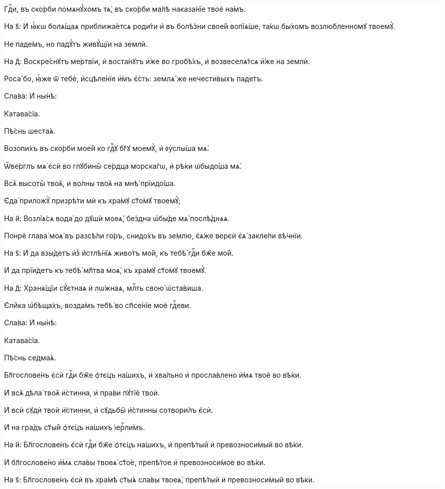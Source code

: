 Гдⷭ҇и, въ ско́рби помѧнꙋ́хомъ тѧ̀, въ ско́рби ма́лѣ наказа́нїе твоѐ на́мъ.

На ѕ҃: И҆ ꙗ҆́кѡ болѧ́щаѧ приближа́етсѧ роди́ти и҆ въ болѣ́зни свое́й вопїѧ́ше,
та́кѡ бы́хомъ возлю́бленномꙋ твоемꙋ̀.

Не паде́мъ, но падꙋ́тъ живꙋ́щїи на землѝ.

На д҃: Воскре́снꙋтъ ме́ртвїи, и҆ воста́нꙋтъ и҆̀же во гробѣ́хъ, и҆ возвеселѧ́тсѧ
и҆́же на землѝ.

Роса́ бо, ꙗ҆́же ѿ тебѐ, и҆сцѣле́нїе и҆̀мъ є҆́сть: землѧ́ же нечести́выхъ
паде́тъ.

Сла́ва: И҆ ны́нѣ:

Катава́сїа.

Пѣ́снь шеста́ѧ.

Возопи́хъ въ ско́рби мое́й ко гдⷭ҇ꙋ бг҃ꙋ моемꙋ̀, и҆ ᲂу҆слы́ша мѧ̀.

Ѿве́рглъ мѧ̀ є҆сѝ во глꙋбины̑ се́рдца морска́гѡ, и҆ рѣ́ки ѡ҆быдо́ша мѧ̀.

Всѧ̑ высоты̑ твоѧ̑, и҆ во́лны твоѧ̑ на мнѣ̀ прїидо́ша.

Є҆да̀ приложꙋ̀ призрѣ́ти мѝ къ хра́мꙋ ст҃о́мꙋ твоемꙋ̀;

На и҃: Возлїѧ́сѧ вода̀ до дꙋшѝ моеѧ̀, бе́здна ѡ҆бы́де мѧ̀ послѣ́днѧѧ.

Понрѐ глава̀ моѧ̀ въ разсѣ́ли го́ръ, снидо́хъ въ зе́млю, є҆ѧ́же верєѝ є҆ѧ̀
закле́пи вѣ́чнїи.

На ѕ҃: И҆ да взы́детъ и҆з̾ и҆стлѣ́нїѧ живо́тъ мо́й, къ тебѣ̀ гдⷭ҇и бж҃е мо́й.

И҆ да прїи́детъ къ тебѣ̀ мл҃тва моѧ̀, къ хра́мꙋ ст҃о́мꙋ твоемꙋ̀.

На д҃: Хранѧ́щїи сꙋ́єтнаѧ и҆ лѡ́жнаѧ, млⷭ҇ть свою̀ ѡ҆ста́виша.

Є҆ли̑ка ѡ҆бѣща́хъ, возда́мъ тебѣ̀ во сп҃се́нїе моѐ гдⷭ҇еви.

Сла́ва: И҆ ны́нѣ:

Катава́сїа.

Пѣ́снь седма́ѧ.

Бл҃гослове́нъ є҆сѝ гдⷭ҇и бж҃е ѻ҆тє́цъ на́шихъ, и҆ хва́льно и҆ просла́влено
и҆́мѧ твоѐ во вѣ́ки.

И҆ всѧ̑ дѣла̀ твоѧ̑ и҆́стинна, и҆ пра́ви пꙋтїѐ твоѝ.

И҆ всѝ сꙋдѝ твоѝ и҆́стинни, и҆ сꙋдьбы̑ и҆́стинны сотвори́лъ є҆сѝ.

И҆ на гра́дъ ст҃ы́й ѻ҆тє́цъ на́шихъ і҆ерⷭ҇ли́мъ.

На и҃: Бл҃гослове́нъ є҆сѝ гдⷭ҇и бж҃е ѻ҆тє́цъ на́шихъ, и҆ препѣ́тый и҆
превозноси́мый во вѣ́ки.

И҆ бл҃гослове́но и҆́мѧ сла́вы твоеѧ̀ ст҃о́е, препѣ́тое и҆ превозноси́мое во
вѣ́ки.

На ѕ҃: Бл҃гослове́нъ є҆сѝ въ хра́мѣ ст҃ы́ѧ сла́вы твоеѧ̀, препѣ́тый и҆
превозноси́мый во вѣ́ки.
